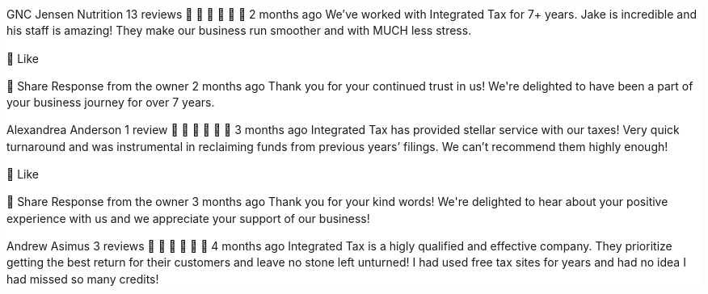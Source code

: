 
GNC Jensen Nutrition
13 reviews






2 months ago
We’ve worked with Integrated Tax for 7+ years. Jake is incredible and his staff is amazing! They make our business run smoother and with MUCH less stress.


Like


Share
Response from the owner 2 months ago
Thank you for your continued trust in us! We're delighted to have been a part of your business journey for over 7 years.


Alexandrea Anderson
1 review






3 months ago
Integrated Tax has provided stellar service with our taxes! Very quick turnaround and was instrumental in reclaiming funds from previous years’ filings. We can’t recommend them highly enough!


Like


Share
Response from the owner 3 months ago
Thank you for your kind words! We're delighted to hear about your positive experience with us and we appreciate your support of our business!


Andrew Asimus
3 reviews






4 months ago
Integrated Tax is a higly qualified and effective company. They prioritize getting the best return for their customers and leave no stone left unturned! I had used free tax sites for years and had no idea I had missed so many credits!
